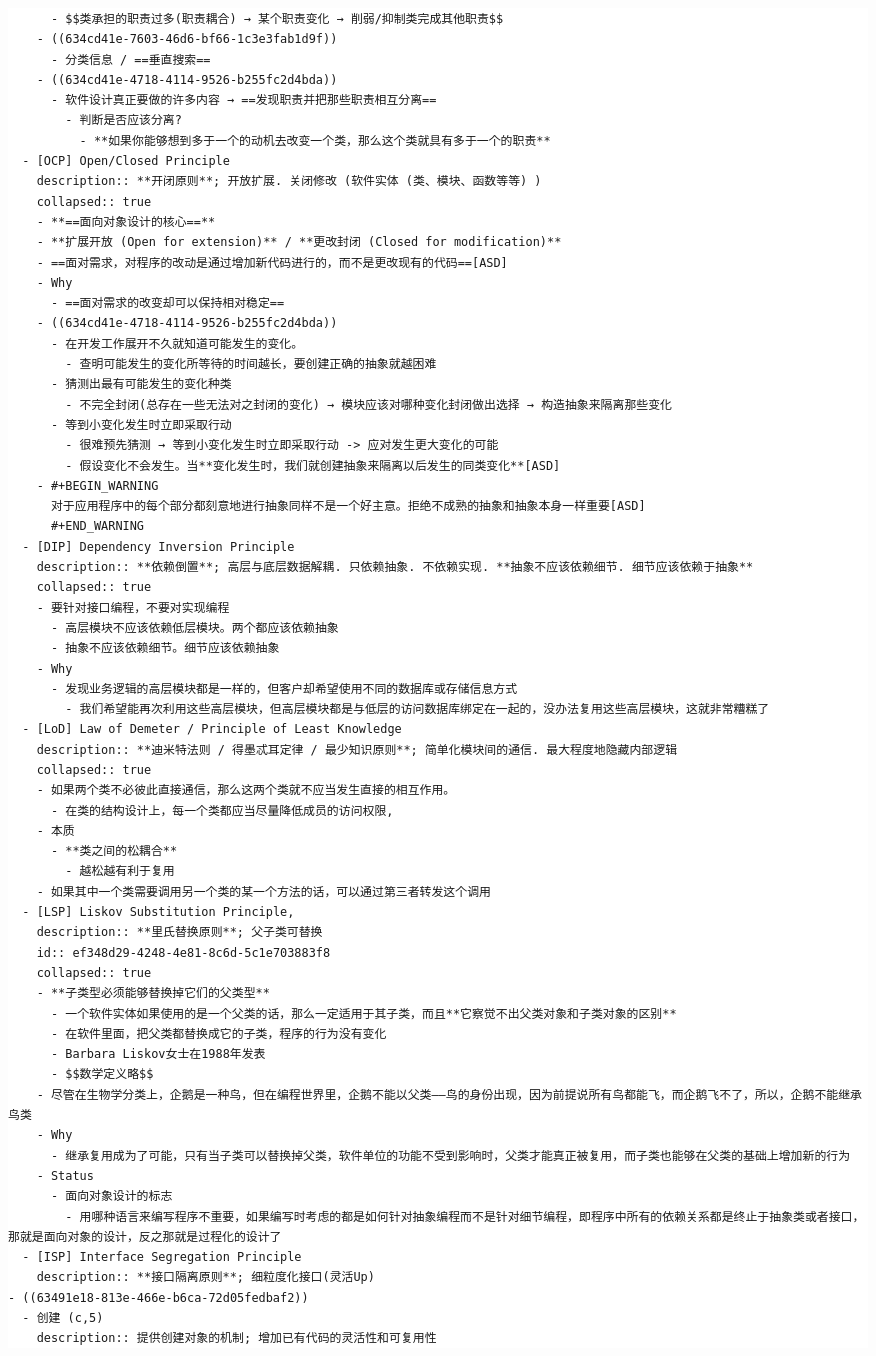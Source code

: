           - $$类承担的职责过多(职责耦合) → 某个职责变化 → 削弱/抑制类完成其他职责$$
        - ((634cd41e-7603-46d6-bf66-1c3e3fab1d9f))
          - 分类信息 / ==垂直搜索==
        - ((634cd41e-4718-4114-9526-b255fc2d4bda))
          - 软件设计真正要做的许多内容 → ==发现职责并把那些职责相互分离==
            - 判断是否应该分离?
              - **如果你能够想到多于一个的动机去改变一个类，那么这个类就具有多于一个的职责**
      - [OCP] Open/Closed Principle
        description:: **开闭原则**; 开放扩展. 关闭修改 (软件实体 (类、模块、函数等等) )
        collapsed:: true
        - **==面向对象设计的核心==**
        - **扩展开放 (Open for extension)** / **更改封闭 (Closed for modification)**
        - ==面对需求，对程序的改动是通过增加新代码进行的，而不是更改现有的代码==[ASD]
        - Why
          - ==面对需求的改变却可以保持相对稳定==
        - ((634cd41e-4718-4114-9526-b255fc2d4bda))
          - 在开发工作展开不久就知道可能发生的变化。
            - 查明可能发生的变化所等待的时间越长，要创建正确的抽象就越困难
          - 猜测出最有可能发生的变化种类
            - 不完全封闭(总存在一些无法对之封闭的变化) → 模块应该对哪种变化封闭做出选择 → 构造抽象来隔离那些变化
          - 等到小变化发生时立即采取行动
            - 很难预先猜测 → 等到小变化发生时立即采取行动 -> 应对发生更大变化的可能
            - 假设变化不会发生。当**变化发生时，我们就创建抽象来隔离以后发生的同类变化**[ASD]
        - #+BEGIN_WARNING
          对于应用程序中的每个部分都刻意地进行抽象同样不是一个好主意。拒绝不成熟的抽象和抽象本身一样重要[ASD]
          #+END_WARNING
      - [DIP] Dependency Inversion Principle
        description:: **依赖倒置**; 高层与底层数据解耦. 只依赖抽象. 不依赖实现. **抽象不应该依赖细节. 细节应该依赖于抽象**
        collapsed:: true
        - 要针对接口编程，不要对实现编程
          - 高层模块不应该依赖低层模块。两个都应该依赖抽象
          - 抽象不应该依赖细节。细节应该依赖抽象
        - Why
          - 发现业务逻辑的高层模块都是一样的，但客户却希望使用不同的数据库或存储信息方式
            - 我们希望能再次利用这些高层模块，但高层模块都是与低层的访问数据库绑定在一起的，没办法复用这些高层模块，这就非常糟糕了
      - [LoD] Law of Demeter / Principle of Least Knowledge
        description:: **迪米特法则 / 得墨忒耳定律 / 最少知识原则**; 简单化模块间的通信. 最大程度地隐藏内部逻辑
        collapsed:: true
        - 如果两个类不必彼此直接通信，那么这两个类就不应当发生直接的相互作用。
          - 在类的结构设计上，每一个类都应当尽量降低成员的访问权限,
        - 本质
          - **类之间的松耦合**
            - 越松越有利于复用
        - 如果其中一个类需要调用另一个类的某一个方法的话，可以通过第三者转发这个调用
      - [LSP] Liskov Substitution Principle,
        description:: **里氏替换原则**; 父子类可替换
        id:: ef348d29-4248-4e81-8c6d-5c1e703883f8
        collapsed:: true
        - **子类型必须能够替换掉它们的父类型**
          - 一个软件实体如果使用的是一个父类的话，那么一定适用于其子类，而且**它察觉不出父类对象和子类对象的区别**
          - 在软件里面，把父类都替换成它的子类，程序的行为没有变化
          - Barbara Liskov女士在1988年发表
          - $$数学定义略$$
        - 尽管在生物学分类上，企鹅是一种鸟，但在编程世界里，企鹅不能以父类——鸟的身份出现，因为前提说所有鸟都能飞，而企鹅飞不了，所以，企鹅不能继承鸟类
        - Why
          - 继承复用成为了可能，只有当子类可以替换掉父类，软件单位的功能不受到影响时，父类才能真正被复用，而子类也能够在父类的基础上增加新的行为
        - Status
          - 面向对象设计的标志
            - 用哪种语言来编写程序不重要，如果编写时考虑的都是如何针对抽象编程而不是针对细节编程，即程序中所有的依赖关系都是终止于抽象类或者接口，那就是面向对象的设计，反之那就是过程化的设计了
      - [ISP] Interface Segregation Principle
        description:: **接口隔离原则**; 细粒度化接口(灵活Up)
    - ((63491e18-813e-466e-b6ca-72d05fedbaf2))
      - 创建 (c,5)
        description:: 提供创建对象的机制; 增加已有代码的灵活性和可复用性